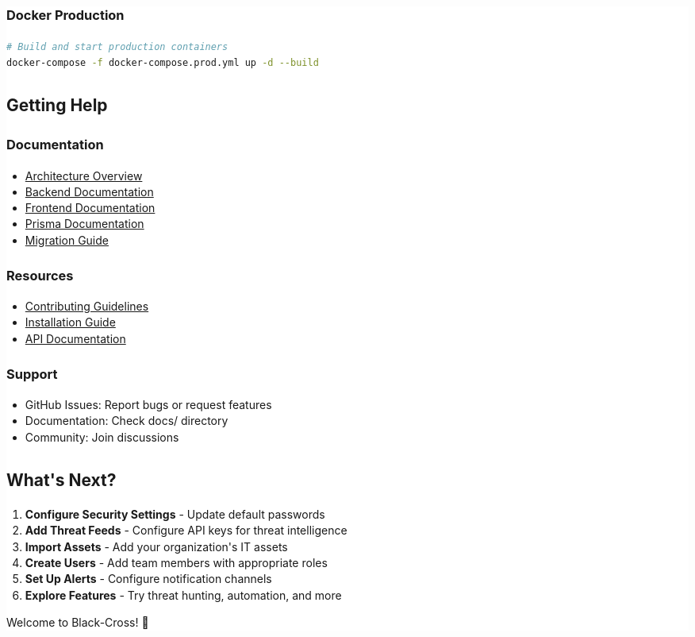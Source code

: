 ### Docker Production

```bash
# Build and start production containers
docker-compose -f docker-compose.prod.yml up -d --build
```

## Getting Help

### Documentation
- [Architecture Overview](./ARCHITECTURE_NEW.md)
- [Backend Documentation](./backend/README.md)
- [Frontend Documentation](./frontend/README.md)
- [Prisma Documentation](./prisma/README.md)
- [Migration Guide](./MIGRATION_GUIDE.md)

### Resources
- [Contributing Guidelines](./CONTRIBUTING.md)
- [Installation Guide](./docs/INSTALLATION.md)
- [API Documentation](http://localhost:8080/api/v1/docs)

### Support
- GitHub Issues: Report bugs or request features
- Documentation: Check docs/ directory
- Community: Join discussions

## What's Next?

1. **Configure Security Settings** - Update default passwords
2. **Add Threat Feeds** - Configure API keys for threat intelligence
3. **Import Assets** - Add your organization's IT assets
4. **Create Users** - Add team members with appropriate roles
5. **Set Up Alerts** - Configure notification channels
6. **Explore Features** - Try threat hunting, automation, and more

Welcome to Black-Cross! 🚀

